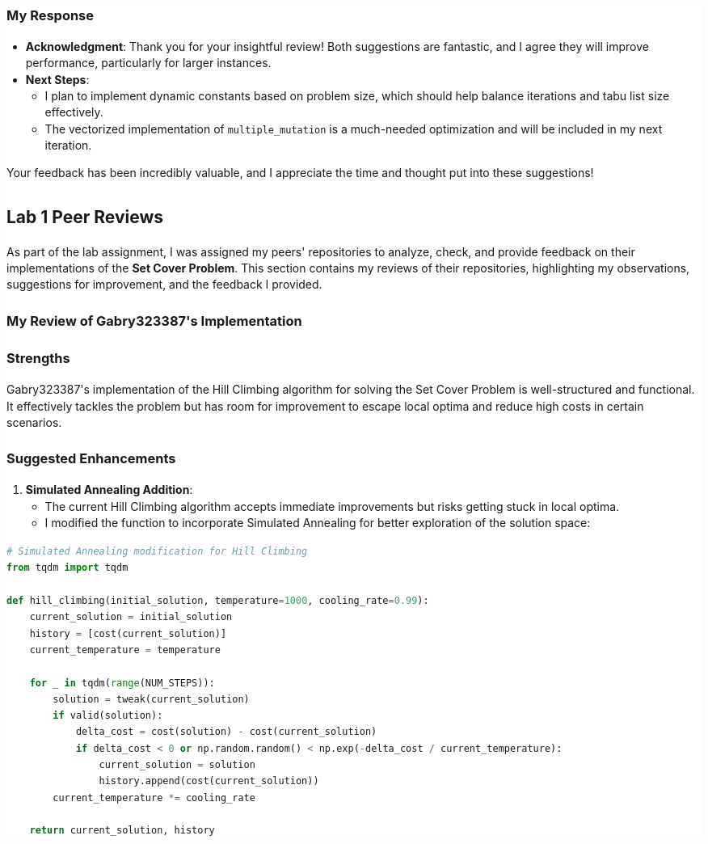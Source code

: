 ### My Response
- **Acknowledgment**: Thank you for your insightful review! Both suggestions are fantastic, and I agree they will improve performance, particularly for larger instances.
- **Next Steps**:
  - I plan to implement dynamic constants based on problem size, which should help balance iterations and tabu list size effectively.
  - The vectorized implementation of `multiple_mutation` is a much-needed optimization and will be included in my next iteration.

Your feedback has been incredibly valuable, and I appreciate the time and thought put into these suggestions!

## Lab 1 Peer Reviews  

As part of the lab assignment, I was assigned my peers' repositories to analyze, check, and provide feedback on their implementations of the **Set Cover Problem**. This section contains my reviews of their repositories, highlighting my observations, suggestions for improvement, and the feedback I provided.  

### My Review of Gabry323387's Implementation

### Strengths
Gabry323387's implementation of the Hill Climbing algorithm for solving the Set Cover Problem is well-structured and functional. It effectively tackles the problem but has room for improvement to escape local optima and reduce high costs in certain scenarios.

### Suggested Enhancements
1. **Simulated Annealing Addition**:
   - The current Hill Climbing algorithm accepts immediate improvements but risks getting stuck in local optima.
   - I modified the function to incorporate Simulated Annealing for better exploration of the solution space:

```python
# Simulated Annealing modification for Hill Climbing
from tqdm import tqdm

def hill_climbing(initial_solution, temperature=1000, cooling_rate=0.99):
    current_solution = initial_solution
    history = [cost(current_solution)]
    current_temperature = temperature

    for _ in tqdm(range(NUM_STEPS)):
        solution = tweak(current_solution)
        if valid(solution):
            delta_cost = cost(solution) - cost(current_solution)
            if delta_cost < 0 or np.random.random() < np.exp(-delta_cost / current_temperature):
                current_solution = solution
                history.append(cost(current_solution))
        current_temperature *= cooling_rate

    return current_solution, history
```
